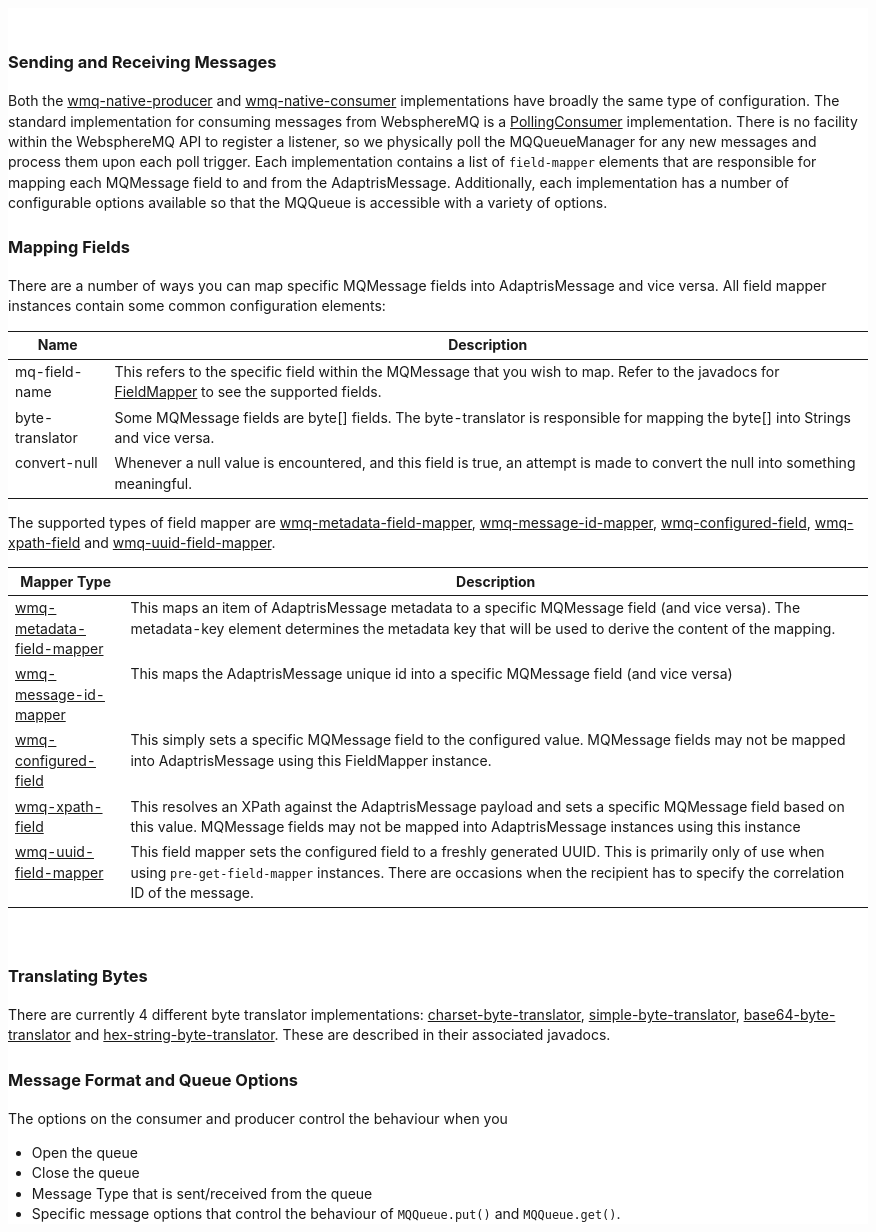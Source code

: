 <br/>

### Sending and Receiving Messages ###

Both the [wmq-native-producer][] and [wmq-native-consumer][] implementations have broadly the same type of configuration. The standard implementation for consuming messages from WebsphereMQ is a [PollingConsumer][] implementation. There is no facility within the WebsphereMQ API to register a listener, so we physically poll the MQQueueManager for any new messages and process them upon each poll trigger. Each implementation contains a list of `field-mapper` elements that are responsible for mapping each MQMessage field to and from the AdaptrisMessage. Additionally, each implementation has a number of configurable options available so that the MQQueue is accessible with a variety of options.

### Mapping Fields ###

There are a number of ways you can map specific MQMessage fields into AdaptrisMessage and vice versa. All field mapper instances contain some common configuration elements:

| Name | Description |
|----|----|
|mq-field-name|This refers to the specific field within the MQMessage that you wish to map. Refer to the javadocs for [FieldMapper][] to see the supported fields.
|byte-translator|Some MQMessage fields are byte[] fields. The byte-translator is responsible for mapping the byte[] into Strings and vice versa.|
|convert-null|Whenever a null value is encountered, and this field is true, an attempt is made to convert the null into something meaningful.|

The supported types of field mapper are [wmq-metadata-field-mapper][], [wmq-message-id-mapper][], [wmq-configured-field][], [wmq-xpath-field][] and [wmq-uuid-field-mapper][].

|Mapper Type| Description|
|----|----|
| [wmq-metadata-field-mapper][] |This maps an item of AdaptrisMessage metadata to a specific MQMessage field (and vice versa). The metadata-key element determines the metadata key that will be used to derive the content of the mapping.|
|[wmq-message-id-mapper][]|This maps the AdaptrisMessage unique id into a specific MQMessage field (and vice versa)|
|[wmq-configured-field]|This simply sets a specific MQMessage field to the configured value. MQMessage fields may not be mapped into AdaptrisMessage using this FieldMapper instance.|
|[wmq-xpath-field][]|This resolves an XPath against the AdaptrisMessage payload and sets a specific MQMessage field based on this value. MQMessage fields may not be mapped into AdaptrisMessage instances using this instance
|[wmq-uuid-field-mapper][]|This field mapper sets the configured field to a freshly generated UUID. This is primarily only of use when using `pre-get-field-mapper` instances. There are occasions when the recipient has to specify the correlation ID of the message.

<br/>

### Translating Bytes ###

There are currently 4 different byte translator implementations: [charset-byte-translator][], [simple-byte-translator][], [base64-byte-translator][] and [hex-string-byte-translator][]. These are described in their associated javadocs.

### Message Format and Queue Options ###

The options on the consumer and producer control the behaviour when you

- Open the queue
- Close the queue
- Message Type that is sent/received from the queue
- Specific message options that control the behaviour of `MQQueue.put()` and `MQQueue.get()`.


[JMS Guide]: cookbook-jms.html
[wmq-attached-connection]: https://nexus.adaptris.net/nexus/content/sites/javadocs/com/adaptris/interlok-webspheremq/5.0-SNAPSHOT/com/adaptris/core/wmq/AttachedConnection.html
[wmq-detached-connection]: https://nexus.adaptris.net/nexus/content/sites/javadocs/com/adaptris/interlok-webspheremq/5.0-SNAPSHOT/com/adaptris/core/wmq/DetachedConnection.html
[KeyValuePairSet]: https://nexus.adaptris.net/nexus/content/sites/javadocs/com/adaptris/interlok-core/5.0-SNAPSHOT/com/adaptris/util/KeyValuePairSet.html
[NativeConnection]: https://nexus.adaptris.net/nexus/content/sites/javadocs/com/adaptris/interlok-webspheremq/5.0-SNAPSHOT/com/adaptris/core/wmq/NativeConnection.html
[wmq-native-producer]: https://nexus.adaptris.net/nexus/content/sites/javadocs/com/adaptris/interlok-webspheremq/5.0-SNAPSHOT/com/adaptris/core/wmq/NativeProducer.html
[wmq-native-consumer]: https://nexus.adaptris.net/nexus/content/sites/javadocs/com/adaptris/interlok-webspheremq/5.0-SNAPSHOT/com/adaptris/core/wmq/NativeConsumer.html
[wmq-forwarding-native-consumer-error-handler]: https://nexus.adaptris.net/nexus/content/sites/javadocs/com/adaptris/interlok-webspheremq/5.0-SNAPSHOT/com/adaptris/core/wmq/ForwardingNativeConsumerErrorHandler.html
[PollingConsumer]: https://nexus.adaptris.net/nexus/content/sites/javadocs/com/adaptris/interlok-core/5.0-SNAPSHOT/com/adaptris/core/AdaptrisPollingConsumer.html
[FieldMapper]: https://nexus.adaptris.net/nexus/content/sites/javadocs/com/adaptris/interlok-webspheremq/5.0-SNAPSHOT/com/adaptris/core/wmq/mapping/FieldMapper.html
[wmq-metadata-field-mapper]: https://nexus.adaptris.net/nexus/content/sites/javadocs/com/adaptris/interlok-webspheremq/5.0-SNAPSHOT/com/adaptris/core/wmq/mapping/MetadataFieldMapper.html
[charset-byte-translator]: https://nexus.adaptris.net/nexus/content/sites/javadocs/com/adaptris/interlok-core/5.0-SNAPSHOT/com/adaptris/util/text/CharsetByteTranslator.html
[simple-byte-translator]: https://nexus.adaptris.net/nexus/content/sites/javadocs/com/adaptris/interlok-core/5.0-SNAPSHOT/com/adaptris/util/text/SimpleByteTranslator.html
[base64-byte-translator]: https://nexus.adaptris.net/nexus/content/sites/javadocs/com/adaptris/interlok-core/5.0-SNAPSHOT/com/adaptris/util/text/Base64ByteTranslator.html
[hex-string-byte-translator]: https://nexus.adaptris.net/nexus/content/sites/javadocs/com/adaptris/interlok-core/5.0-SNAPSHOT/com/adaptris/util/text/HexStringByteTranslator.html
[wmq-message-id-mapper]: https://nexus.adaptris.net/nexus/content/sites/javadocs/com/adaptris/interlok-webspheremq/5.0-SNAPSHOT/com/adaptris/core/wmq/mapping/MessageIdMapper.html
[wmq-configured-field]: https://nexus.adaptris.net/nexus/content/sites/javadocs/com/adaptris/interlok-webspheremq/5.0-SNAPSHOT/com/adaptris/core/wmq/mapping/ConfiguredField.html
[wmq-xpath-field]: https://nexus.adaptris.net/nexus/content/sites/javadocs/com/adaptris/interlok-webspheremq/5.0-SNAPSHOT/com/adaptris/core/wmq/mapping/XpathField.html
[wmq-uuid-field-mapper]: https://nexus.adaptris.net/nexus/content/sites/javadocs/com/adaptris/interlok-webspheremq/5.0-SNAPSHOT/com/adaptris/core/wmq/mapping/UuidFieldMapper.html